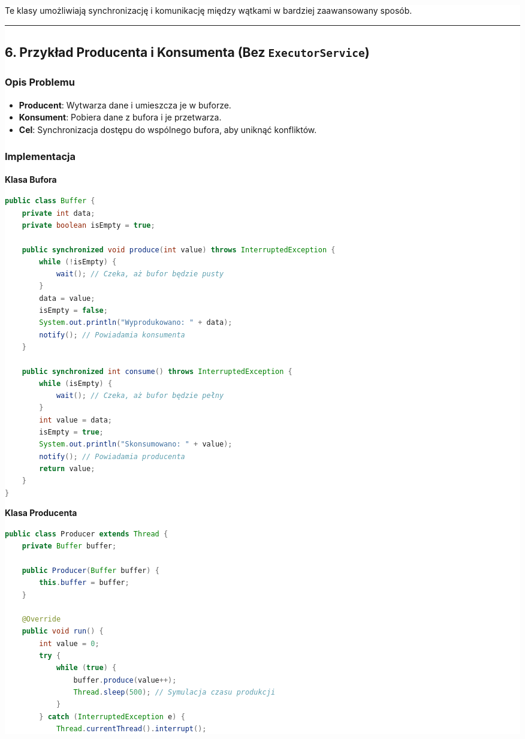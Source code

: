 Te klasy umożliwiają synchronizację i komunikację między wątkami w bardziej zaawansowany sposób.

---

## **6. Przykład Producenta i Konsumenta (Bez `ExecutorService`)**

### **Opis Problemu**

- **Producent**: Wytwarza dane i umieszcza je w buforze.
- **Konsument**: Pobiera dane z bufora i je przetwarza.
- **Cel**: Synchronizacja dostępu do wspólnego bufora, aby uniknąć konfliktów.

### **Implementacja**

**Klasa Bufora**

```java
public class Buffer {
    private int data;
    private boolean isEmpty = true;

    public synchronized void produce(int value) throws InterruptedException {
        while (!isEmpty) {
            wait(); // Czeka, aż bufor będzie pusty
        }
        data = value;
        isEmpty = false;
        System.out.println("Wyprodukowano: " + data);
        notify(); // Powiadamia konsumenta
    }

    public synchronized int consume() throws InterruptedException {
        while (isEmpty) {
            wait(); // Czeka, aż bufor będzie pełny
        }
        int value = data;
        isEmpty = true;
        System.out.println("Skonsumowano: " + value);
        notify(); // Powiadamia producenta
        return value;
    }
}
```

**Klasa Producenta**

```java
public class Producer extends Thread {
    private Buffer buffer;

    public Producer(Buffer buffer) {
        this.buffer = buffer;
    }

    @Override
    public void run() {
        int value = 0;
        try {
            while (true) {
                buffer.produce(value++);
                Thread.sleep(500); // Symulacja czasu produkcji
            }
        } catch (InterruptedException e) {
            Thread.currentThread().interrupt();
```